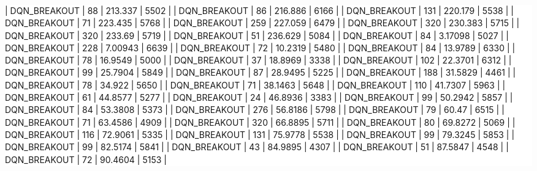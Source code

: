 | DQN_BREAKOUT |       88 | 213.337   |      5502 |
| DQN_BREAKOUT |       86 | 216.886   |      6166 |
| DQN_BREAKOUT |      131 | 220.179   |      5538 |
| DQN_BREAKOUT |       71 | 223.435   |      5768 |
| DQN_BREAKOUT |      259 | 227.059   |      6479 |
| DQN_BREAKOUT |      320 | 230.383   |      5715 |
| DQN_BREAKOUT |      320 | 233.69    |      5719 |
| DQN_BREAKOUT |       51 | 236.629   |      5084 |
| DQN_BREAKOUT |       84 |   3.17098 |      5027 |
| DQN_BREAKOUT |      228 |   7.00943 |      6639 |
| DQN_BREAKOUT |       72 |  10.2319  |      5480 |
| DQN_BREAKOUT |       84 |  13.9789  |      6330 |
| DQN_BREAKOUT |       78 |  16.9549  |      5000 |
| DQN_BREAKOUT |       37 |  18.8969  |      3338 |
| DQN_BREAKOUT |      102 |  22.3701  |      6312 |
| DQN_BREAKOUT |       99 |  25.7904  |      5849 |
| DQN_BREAKOUT |       87 |  28.9495  |      5225 |
| DQN_BREAKOUT |      188 |  31.5829  |      4461 |
| DQN_BREAKOUT |       78 |  34.922   |      5650 |
| DQN_BREAKOUT |       71 |  38.1463  |      5648 |
| DQN_BREAKOUT |      110 |  41.7307  |      5963 |
| DQN_BREAKOUT |       61 |  44.8577  |      5277 |
| DQN_BREAKOUT |       24 |  46.8936  |      3383 |
| DQN_BREAKOUT |       99 |  50.2942  |      5857 |
| DQN_BREAKOUT |       84 |  53.3808  |      5373 |
| DQN_BREAKOUT |      276 |  56.8186  |      5798 |
| DQN_BREAKOUT |       79 |  60.47    |      6515 |
| DQN_BREAKOUT |       71 |  63.4586  |      4909 |
| DQN_BREAKOUT |      320 |  66.8895  |      5711 |
| DQN_BREAKOUT |       80 |  69.8272  |      5069 |
| DQN_BREAKOUT |      116 |  72.9061  |      5335 |
| DQN_BREAKOUT |      131 |  75.9778  |      5538 |
| DQN_BREAKOUT |       99 |  79.3245  |      5853 |
| DQN_BREAKOUT |       99 |  82.5174  |      5841 |
| DQN_BREAKOUT |       43 |  84.9895  |      4307 |
| DQN_BREAKOUT |       51 |  87.5847  |      4548 |
| DQN_BREAKOUT |       72 |  90.4604  |      5153 |